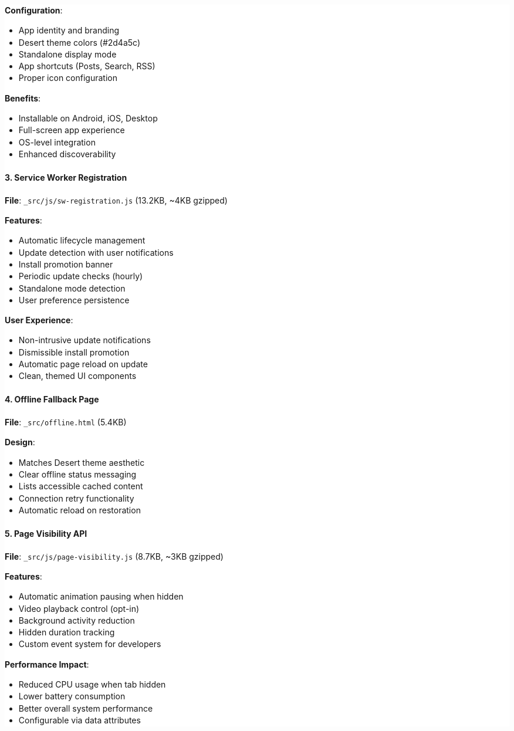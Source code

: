 **Configuration**:
- App identity and branding
- Desert theme colors (#2d4a5c)
- Standalone display mode
- App shortcuts (Posts, Search, RSS)
- Proper icon configuration

**Benefits**:
- Installable on Android, iOS, Desktop
- Full-screen app experience
- OS-level integration
- Enhanced discoverability

#### 3. Service Worker Registration
**File**: `_src/js/sw-registration.js` (13.2KB, ~4KB gzipped)

**Features**:
- Automatic lifecycle management
- Update detection with user notifications
- Install promotion banner
- Periodic update checks (hourly)
- Standalone mode detection
- User preference persistence

**User Experience**:
- Non-intrusive update notifications
- Dismissible install promotion
- Automatic page reload on update
- Clean, themed UI components

#### 4. Offline Fallback Page
**File**: `_src/offline.html` (5.4KB)

**Design**:
- Matches Desert theme aesthetic
- Clear offline status messaging
- Lists accessible cached content
- Connection retry functionality
- Automatic reload on restoration

#### 5. Page Visibility API
**File**: `_src/js/page-visibility.js` (8.7KB, ~3KB gzipped)

**Features**:
- Automatic animation pausing when hidden
- Video playback control (opt-in)
- Background activity reduction
- Hidden duration tracking
- Custom event system for developers

**Performance Impact**:
- Reduced CPU usage when tab hidden
- Lower battery consumption
- Better overall system performance
- Configurable via data attributes
